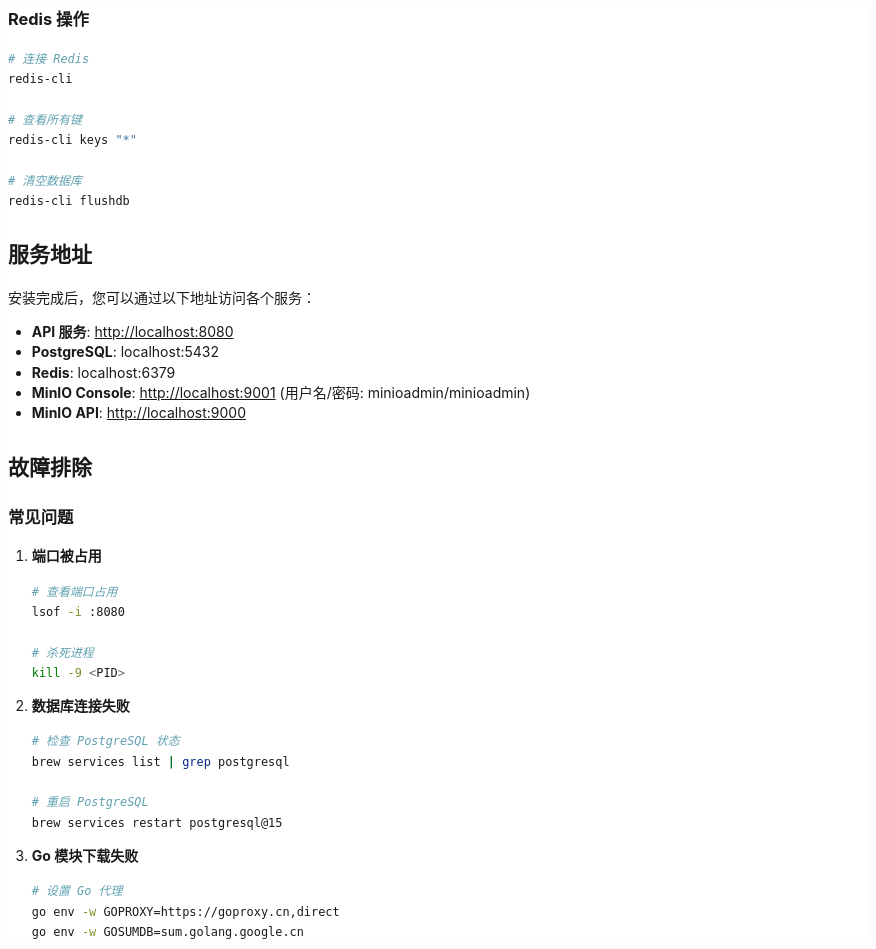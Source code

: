 ### Redis 操作

```bash
# 连接 Redis
redis-cli

# 查看所有键
redis-cli keys "*"

# 清空数据库
redis-cli flushdb
```

## 服务地址

安装完成后，您可以通过以下地址访问各个服务：

- **API 服务**: <http://localhost:8080>
- **PostgreSQL**: localhost:5432
- **Redis**: localhost:6379
- **MinIO Console**: <http://localhost:9001> (用户名/密码: minioadmin/minioadmin)
- **MinIO API**: <http://localhost:9000>

## 故障排除

### 常见问题

1. **端口被占用**

   ```bash
   # 查看端口占用
   lsof -i :8080
   
   # 杀死进程
   kill -9 <PID>
   ```

2. **数据库连接失败**

   ```bash
   # 检查 PostgreSQL 状态
   brew services list | grep postgresql
   
   # 重启 PostgreSQL
   brew services restart postgresql@15
   ```

3. **Go 模块下载失败**

   ```bash
   # 设置 Go 代理
   go env -w GOPROXY=https://goproxy.cn,direct
   go env -w GOSUMDB=sum.golang.google.cn
   ```
